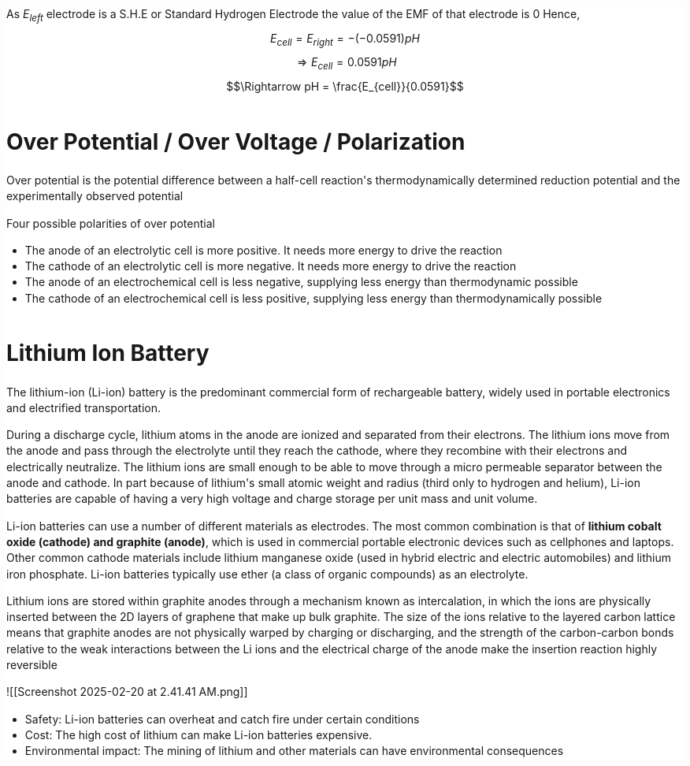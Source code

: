 As $E_{left}$ electrode is a S.H.E or Standard Hydrogen Electrode the value of the EMF of that electrode is 0
Hence,
$$E_{cell} = E_{right} = -(-0.0591)pH$$
$$\Rightarrow E_{cell} = 0.0591pH$$
$$\Rightarrow pH = \frac{E_{cell}}{0.0591}$$

# Over Potential / Over Voltage / Polarization
Over potential is the potential difference between a half-cell reaction's thermodynamically determined reduction potential and the experimentally observed potential

Four possible polarities of over potential
- The anode of an electrolytic cell is more positive. It needs more energy to drive the reaction
- The cathode of an electrolytic cell is more negative. It needs more energy to drive the reaction
- The anode of an electrochemical cell is less negative, supplying less energy than thermodynamic possible
- The cathode of an electrochemical cell is less positive, supplying less energy than thermodynamically possible

# Lithium Ion Battery

The lithium-ion (Li-ion) battery is the predominant commercial form of rechargeable battery, widely used in portable electronics and electrified transportation. 

During a discharge cycle, lithium atoms in the anode are ionized and separated from their electrons. The lithium ions move from the anode and pass through the electrolyte until they reach the cathode, where they recombine with their electrons and electrically neutralize. The
lithium ions are small enough to be able to move through a micro permeable separator between the anode and cathode. In part because of lithium's small atomic weight and radius (third only to hydrogen and helium), Li-ion batteries are capable of having a very high voltage and charge storage per unit mass and unit volume.

Li-ion batteries can use a number of different materials as electrodes. The most common combination is that of **lithium cobalt oxide (cathode) and graphite (anode)**, which is used in commercial portable electronic devices such as cellphones and laptops. Other common cathode materials include lithium manganese oxide (used in hybrid electric and electric
automobiles) and lithium iron phosphate. Li-ion batteries typically use ether (a class of organic compounds) as an electrolyte.

Lithium ions are stored within graphite anodes through a mechanism known as intercalation, in which the ions are physically inserted between the 2D layers of graphene that make up bulk graphite. The size of the ions relative to the layered carbon lattice means that graphite anodes are not physically warped by charging or discharging, and the strength of the carbon-carbon bonds relative to the weak interactions between the Li ions and the electrical charge of the anode make the insertion reaction highly reversible

![[Screenshot 2025-02-20 at 2.41.41 AM.png]]

- Safety: Li-ion batteries can overheat and catch fire under certain conditions
- Cost: The high cost of lithium can make Li-ion batteries expensive.
- Environmental impact: The mining of lithium and other materials can have environmental consequences
